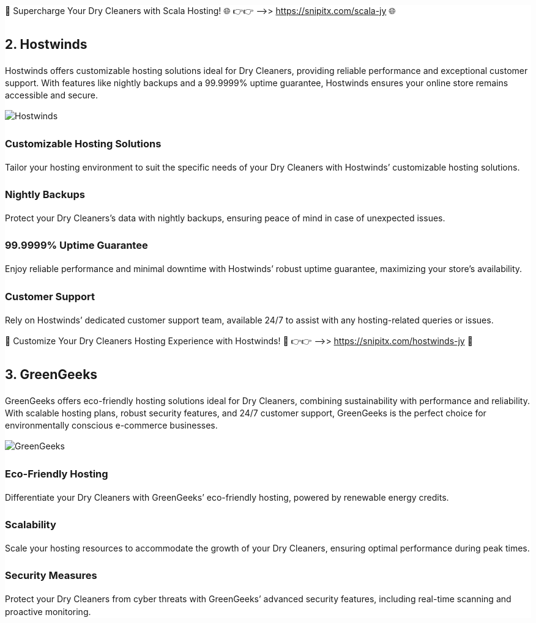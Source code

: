 🚀 Supercharge Your Dry Cleaners with Scala Hosting! 🌐
👉👉 -->> https://snipitx.com/scala-jy 🌐

## 2. Hostwinds

Hostwinds offers customizable hosting solutions ideal for Dry Cleaners, providing reliable performance and exceptional customer support. With features like nightly backups and a 99.9999% uptime guarantee, Hostwinds ensures your online store remains accessible and secure.

![Hostwinds](https://i.imgur.com/53aSNXx.jpeg "Hostwinds Hosting")

### Customizable Hosting Solutions
Tailor your hosting environment to suit the specific needs of your Dry Cleaners with Hostwinds’ customizable hosting solutions.

### Nightly Backups
Protect your Dry Cleaners’s data with nightly backups, ensuring peace of mind in case of unexpected issues.

### 99.9999% Uptime Guarantee
Enjoy reliable performance and minimal downtime with Hostwinds’ robust uptime guarantee, maximizing your store’s availability.

### Customer Support
Rely on Hostwinds’ dedicated customer support team, available 24/7 to assist with any hosting-related queries or issues.

🌟 Customize Your Dry Cleaners Hosting Experience with Hostwinds! 🚀
👉👉 -->> https://snipitx.com/hostwinds-jy 🚀


## 3. GreenGeeks

GreenGeeks offers eco-friendly hosting solutions ideal for Dry Cleaners, combining sustainability with performance and reliability. With scalable hosting plans, robust security features, and 24/7 customer support, GreenGeeks is the perfect choice for environmentally conscious e-commerce businesses.

![GreenGeeks](https://i.imgur.com/eEwuntu.jpg "GreenGeeks Hosting")

### Eco-Friendly Hosting
Differentiate your Dry Cleaners with GreenGeeks’ eco-friendly hosting, powered by renewable energy credits.

### Scalability
Scale your hosting resources to accommodate the growth of your Dry Cleaners, ensuring optimal performance during peak times.

### Security Measures
Protect your Dry Cleaners from cyber threats with GreenGeeks’ advanced security features, including real-time scanning and proactive monitoring.
